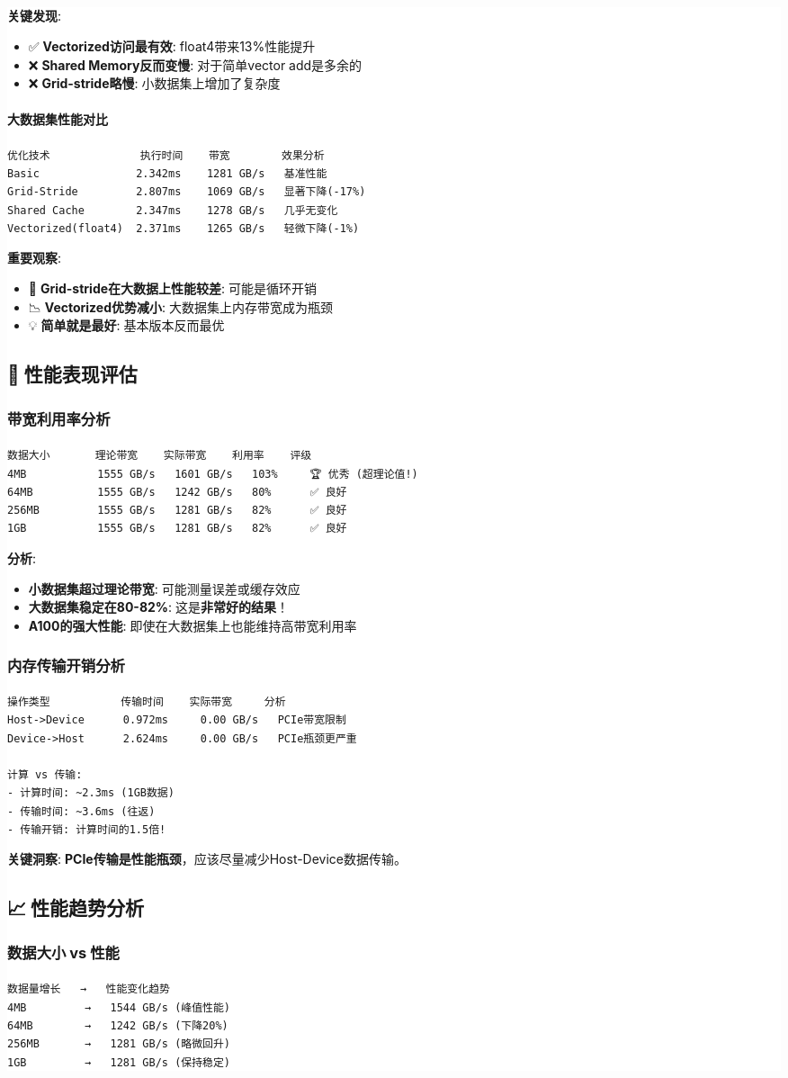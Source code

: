 **关键发现**:
- ✅ **Vectorized访问最有效**: float4带来13%性能提升
- ❌ **Shared Memory反而变慢**: 对于简单vector add是多余的
- ❌ **Grid-stride略慢**: 小数据集上增加了复杂度

#### 大数据集性能对比
```
优化技术              执行时间    带宽        效果分析
Basic               2.342ms    1281 GB/s   基准性能
Grid-Stride         2.807ms    1069 GB/s   显著下降(-17%)
Shared Cache        2.347ms    1278 GB/s   几乎无变化
Vectorized(float4)  2.371ms    1265 GB/s   轻微下降(-1%)
```

**重要观察**:
- 🚨 **Grid-stride在大数据上性能较差**: 可能是循环开销
- 📉 **Vectorized优势减小**: 大数据集上内存带宽成为瓶颈
- 💡 **简单就是最好**: 基本版本反而最优

## 🎯 性能表现评估

### 带宽利用率分析
```
数据大小       理论带宽    实际带宽    利用率    评级
4MB           1555 GB/s   1601 GB/s   103%     🏆 优秀 (超理论值!)
64MB          1555 GB/s   1242 GB/s   80%      ✅ 良好
256MB         1555 GB/s   1281 GB/s   82%      ✅ 良好  
1GB           1555 GB/s   1281 GB/s   82%      ✅ 良好
```

**分析**:
- **小数据集超过理论带宽**: 可能测量误差或缓存效应
- **大数据集稳定在80-82%**: 这是**非常好的结果**！
- **A100的强大性能**: 即使在大数据集上也能维持高带宽利用率

### 内存传输开销分析
```
操作类型           传输时间    实际带宽     分析
Host->Device      0.972ms     0.00 GB/s   PCIe带宽限制
Device->Host      2.624ms     0.00 GB/s   PCIe瓶颈更严重

计算 vs 传输:
- 计算时间: ~2.3ms (1GB数据)
- 传输时间: ~3.6ms (往返)
- 传输开销: 计算时间的1.5倍!
```

**关键洞察**: **PCIe传输是性能瓶颈**，应该尽量减少Host-Device数据传输。

## 📈 性能趋势分析

### 数据大小 vs 性能
```
数据量增长   →   性能变化趋势
4MB         →   1544 GB/s (峰值性能)
64MB        →   1242 GB/s (下降20%)  
256MB       →   1281 GB/s (略微回升)
1GB         →   1281 GB/s (保持稳定)
```
